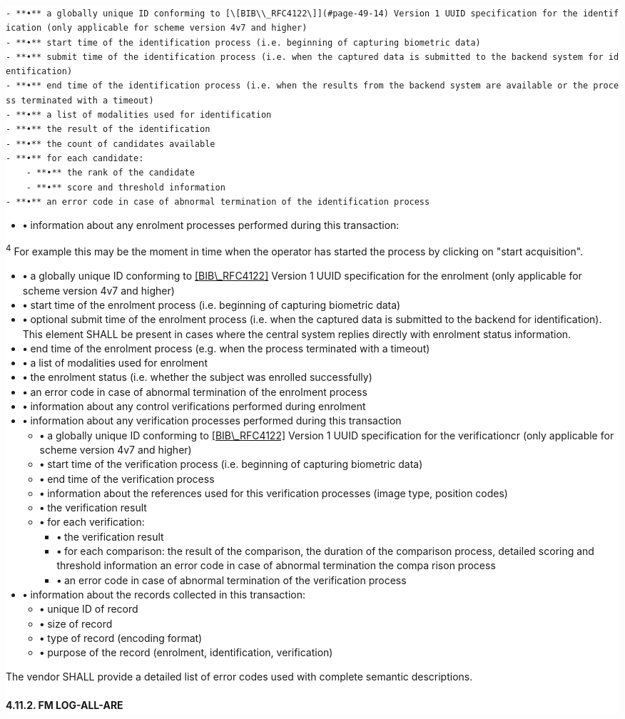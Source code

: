 	- **•** a globally unique ID conforming to [\[BIB\\_RFC4122\]](#page-49-14) Version 1 UUID specification for the identification (only applicable for scheme version 4v7 and higher)
	- **•** start time of the identification process (i.e. beginning of capturing biometric data)
	- **•** submit time of the identification process (i.e. when the captured data is submitted to the backend system for identification)
	- **•** end time of the identification process (i.e. when the results from the backend system are available or the process terminated with a timeout)
	- **•** a list of modalities used for identification
	- **•** the result of the identification
	- **•** the count of candidates available
	- **•** for each candidate:
		- **•** the rank of the candidate
		- **•** score and threshold information
	- **•** an error code in case of abnormal termination of the identification process
- **•** information about any enrolment processes performed during this transaction:

<span id="page-41-0"></span><sup>4</sup> For example this may be the moment in time when the operator has started the process by clicking on "start acquisition".

- **•** a globally unique ID conforming to [\[BIB\\_RFC4122\]](#page-49-14) Version 1 UUID specification for the enrolment (only applicable for scheme version 4v7 and higher)
- **•** start time of the enrolment process (i.e. beginning of capturing biometric data)
- **•** optional submit time of the enrolment process (i.e. when the captured data is submitted to the backend for identification). This element SHALL be present in cases where the central system replies directly with enrolment status information.
- **•** end time of the enrolment process (e.g. when the process terminated with a timeout)
- **•** a list of modalities used for enrolment
- **•** the enrolment status (i.e. whether the subject was enrolled successfully)
- **•** an error code in case of abnormal termination of the enrolment process
- **•** information about any control verifications performed during enrolment
- **•** information about any verification processes performed during this transaction
	- **•** a globally unique ID conforming to [\[BIB\\_RFC4122\]](#page-49-14) Version 1 UUID specification for the verificationcr (only applicable for scheme version 4v7 and higher)
	- **•** start time of the verification process (i.e. beginning of capturing biometric data)
	- **•** end time of the verification process
	- **•** information about the references used for this verification processes (image type, position codes)
	- **•** the verification result
	- **•** for each verification:
		- **•** the verification result
		- **•** for each comparison: the result of the comparison, the duration of the comparison process, detailed scoring and threshold information an error code in case of abnormal termination the compa rison process
		- **•** an error code in case of abnormal termination of the verification process
- **•** information about the records collected in this transaction:
	- **•** unique ID of record
	- **•** size of record
	- **•** type of record (encoding format)
	- **•** purpose of the record (enrolment, identification, verification)

The vendor SHALL provide a detailed list of error codes used with complete semantic descriptions.

#### <span id="page-42-0"></span>**4.11.2. FM LOG-ALL-ARE**
